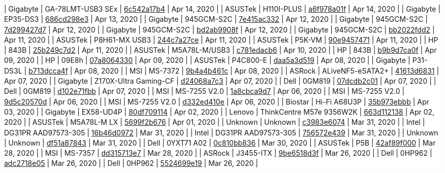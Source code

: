 | Gigabyte      | GA-78LMT-USB3 SEx           | [6c542a17b4](https://linux-hardware.org/?probe=6c542a17b4) | Apr 14, 2020 |
| ASUSTek       | H110I-PLUS                  | [a6f978a01f](https://linux-hardware.org/?probe=a6f978a01f) | Apr 14, 2020 |
| Gigabyte      | EP35-DS3                    | [686cd298e3](https://linux-hardware.org/?probe=686cd298e3) | Apr 13, 2020 |
| Gigabyte      | 945GCM-S2C                  | [7e415ac332](https://linux-hardware.org/?probe=7e415ac332) | Apr 12, 2020 |
| Gigabyte      | 945GCM-S2C                  | [7d299427d7](https://linux-hardware.org/?probe=7d299427d7) | Apr 12, 2020 |
| Gigabyte      | 945GCM-S2C                  | [bd2ab9908f](https://linux-hardware.org/?probe=bd2ab9908f) | Apr 12, 2020 |
| Gigabyte      | 945GCM-S2C                  | [bb2022fdd2](https://linux-hardware.org/?probe=bb2022fdd2) | Apr 11, 2020 |
| ASUSTek       | P8H61-MX USB3               | [244c7a27ce](https://linux-hardware.org/?probe=244c7a27ce) | Apr 11, 2020 |
| ASUSTek       | P5K-VM                      | [90e9457471](https://linux-hardware.org/?probe=90e9457471) | Apr 11, 2020 |
| HP            | 843B                        | [25b249c7d2](https://linux-hardware.org/?probe=25b249c7d2) | Apr 11, 2020 |
| ASUSTek       | M5A78L-M/USB3               | [c781edacb6](https://linux-hardware.org/?probe=c781edacb6) | Apr 10, 2020 |
| HP            | 843B                        | [b9b9d7ca0f](https://linux-hardware.org/?probe=b9b9d7ca0f) | Apr 09, 2020 |
| HP            | 09E8h                       | [07a8064330](https://linux-hardware.org/?probe=07a8064330) | Apr 09, 2020 |
| ASUSTek       | P4C800-E                    | [daa5a3d519](https://linux-hardware.org/?probe=daa5a3d519) | Apr 08, 2020 |
| Gigabyte      | P31-DS3L                    | [b713dcca4f](https://linux-hardware.org/?probe=b713dcca4f) | Apr 08, 2020 |
| MSI           | MS-7372                     | [9b4a4b461c](https://linux-hardware.org/?probe=9b4a4b461c) | Apr 08, 2020 |
| ASRock        | ALiveNF5-eSATA2+            | [41613d6831](https://linux-hardware.org/?probe=41613d6831) | Apr 07, 2020 |
| Gigabyte      | Z170X-Ultra Gaming-CF       | [d24068a7c3](https://linux-hardware.org/?probe=d24068a7c3) | Apr 07, 2020 |
| Dell          | 0GM819                      | [07dcdb2c01](https://linux-hardware.org/?probe=07dcdb2c01) | Apr 07, 2020 |
| Dell          | 0GM819                      | [d102e71fbb](https://linux-hardware.org/?probe=d102e71fbb) | Apr 07, 2020 |
| MSI           | MS-7255 V2.0                | [1a8cbca9d7](https://linux-hardware.org/?probe=1a8cbca9d7) | Apr 06, 2020 |
| MSI           | MS-7255 V2.0                | [9d5c20570d](https://linux-hardware.org/?probe=9d5c20570d) | Apr 06, 2020 |
| MSI           | MS-7255 V2.0                | [d332ed410e](https://linux-hardware.org/?probe=d332ed410e) | Apr 06, 2020 |
| Biostar       | Hi-Fi A68U3P                | [35b973ebbb](https://linux-hardware.org/?probe=35b973ebbb) | Apr 03, 2020 |
| Gigabyte      | EX58-UD4P                   | [80df709114](https://linux-hardware.org/?probe=80df709114) | Apr 02, 2020 |
| Lenovo        | ThinkCentre M57e 9356W2K    | [663d112138](https://linux-hardware.org/?probe=663d112138) | Apr 02, 2020 |
| ASUSTek       | M5A78L-M LX                 | [5699f2b676](https://linux-hardware.org/?probe=5699f2b676) | Apr 01, 2020 |
| Unknown       | Unknown                     | [c3983e6074](https://linux-hardware.org/?probe=c3983e6074) | Mar 31, 2020 |
| Intel         | DG31PR AAD97573-305         | [16b46d0972](https://linux-hardware.org/?probe=16b46d0972) | Mar 31, 2020 |
| Intel         | DG31PR AAD97573-305         | [756572e439](https://linux-hardware.org/?probe=756572e439) | Mar 31, 2020 |
| Unknown       | Unknown                     | [df51a87843](https://linux-hardware.org/?probe=df51a87843) | Mar 31, 2020 |
| Dell          | 0YXT71 A02                  | [0c810bb836](https://linux-hardware.org/?probe=0c810bb836) | Mar 30, 2020 |
| ASUSTek       | P5B                         | [42af89f000](https://linux-hardware.org/?probe=42af89f000) | Mar 28, 2020 |
| MSI           | MS-7357                     | [dd315713e7](https://linux-hardware.org/?probe=dd315713e7) | Mar 28, 2020 |
| ASRock        | J3455-ITX                   | [9be6518d3f](https://linux-hardware.org/?probe=9be6518d3f) | Mar 26, 2020 |
| Dell          | 0HP962                      | [adc2718e05](https://linux-hardware.org/?probe=adc2718e05) | Mar 26, 2020 |
| Dell          | 0HP962                      | [5524699e19](https://linux-hardware.org/?probe=5524699e19) | Mar 26, 2020 |